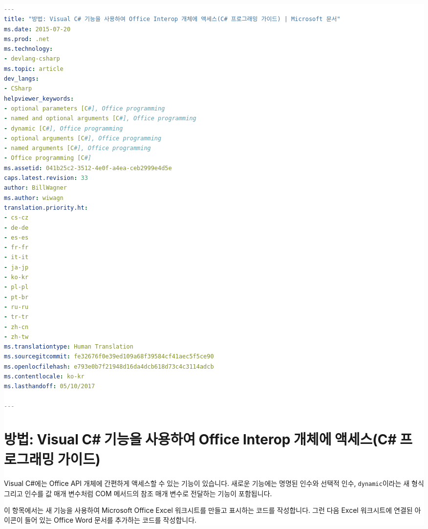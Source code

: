 ```yaml
---
title: "방법: Visual C# 기능을 사용하여 Office Interop 개체에 액세스(C# 프로그래밍 가이드) | Microsoft 문서"
ms.date: 2015-07-20
ms.prod: .net
ms.technology:
- devlang-csharp
ms.topic: article
dev_langs:
- CSharp
helpviewer_keywords:
- optional parameters [C#], Office programming
- named and optional arguments [C#], Office programming
- dynamic [C#], Office programming
- optional arguments [C#], Office programming
- named arguments [C#], Office programming
- Office programming [C#]
ms.assetid: 041b25c2-3512-4e0f-a4ea-ceb2999e4d5e
caps.latest.revision: 33
author: BillWagner
ms.author: wiwagn
translation.priority.ht:
- cs-cz
- de-de
- es-es
- fr-fr
- it-it
- ja-jp
- ko-kr
- pl-pl
- pt-br
- ru-ru
- tr-tr
- zh-cn
- zh-tw
ms.translationtype: Human Translation
ms.sourcegitcommit: fe32676f0e39ed109a68f39584cf41aec5f5ce90
ms.openlocfilehash: e793e0b7f21948d16da4dcb618d73c4c3114adcb
ms.contentlocale: ko-kr
ms.lasthandoff: 05/10/2017

---
```

# <a name="how-to-access-office-interop-objects-by-using-visual-c-features-c-programming-guide"></a>방법: Visual C# 기능을 사용하여 Office Interop 개체에 액세스(C# 프로그래밍 가이드)
Visual C#에는 Office API 개체에 간편하게 액세스할 수 있는 기능이 있습니다. 새로운 기능에는 명명된 인수와 선택적 인수, `dynamic`이라는 새 형식 그리고 인수를 값 매개 변수처럼 COM 메서드의 참조 매개 변수로 전달하는 기능이 포함됩니다.  
  
 이 항목에서는 새 기능을 사용하여 Microsoft Office Excel 워크시트를 만들고 표시하는 코드를 작성합니다. 그런 다음 Excel 워크시트에 연결된 아이콘이 들어 있는 Office Word 문서를 추가하는 코드를 작성합니다.  
  